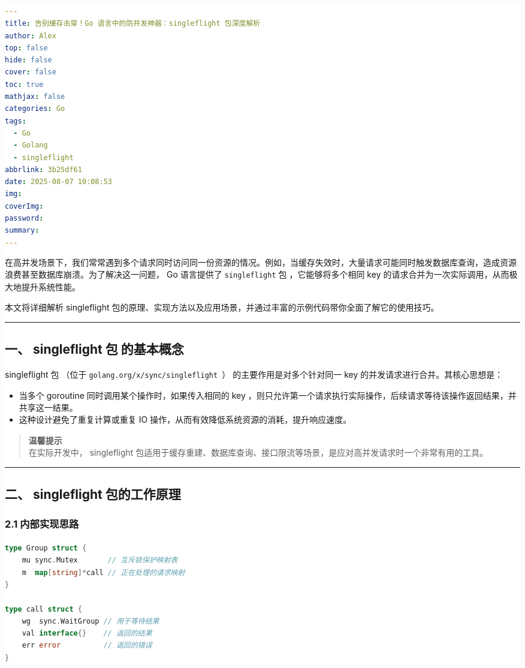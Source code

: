 ```yaml
---
title: 告别缓存击穿！Go 语言中的防并发神器：singleflight 包深度解析
author: Alex
top: false
hide: false
cover: false
toc: true
mathjax: false
categories: Go
tags:
  - Go
  - Golang
  - singleflight
abbrlink: 3b25df61
date: 2025-08-07 10:08:53
img:
coverImg:
password:
summary:
---
```


在高并发场景下，我们常常遇到多个请求同时访问同一份资源的情况。例如，当缓存失效时，大量请求可能同时触发数据库查询，造成资源浪费甚至数据库崩溃。为了解决这一问题， Go 语言提供了 `singleflight` 包 ，它能够将多个相同 key 的请求合并为一次实际调用，从而极大地提升系统性能。

本文将详细解析 singleflight 包的原理、实现方法以及应用场景，并通过丰富的示例代码带你全面了解它的使用技巧。

---

## 一、 singleflight 包 的基本概念

singleflight 包 （位于 `golang.org/x/sync/singleflight `） 的主要作用是对多个针对同一 key 的并发请求进行合并。其核心思想是：
- 当多个 goroutine 同时调用某个操作时，如果传入相同的 key ，则只允许第一个请求执行实际操作，后续请求等待该操作返回结果，并共享这一结果。
- 这种设计避免了重复计算或重复 IO 操作，从而有效降低系统资源的消耗，提升响应速度。

> **温馨提示**  
> 在实际开发中， singleflight 包适用于缓存重建、数据库查询、接口限流等场景，是应对高并发请求时一个非常有用的工具。

---

## 二、 singleflight 包的工作原理

### 2.1 内部实现思路

```go
type Group struct {
    mu sync.Mutex       // 互斥锁保护映射表
    m  map[string]*call // 正在处理的请求映射
}

type call struct {
    wg  sync.WaitGroup // 用于等待结果
    val interface{}    // 返回的结果
    err error          // 返回的错误
}
```
